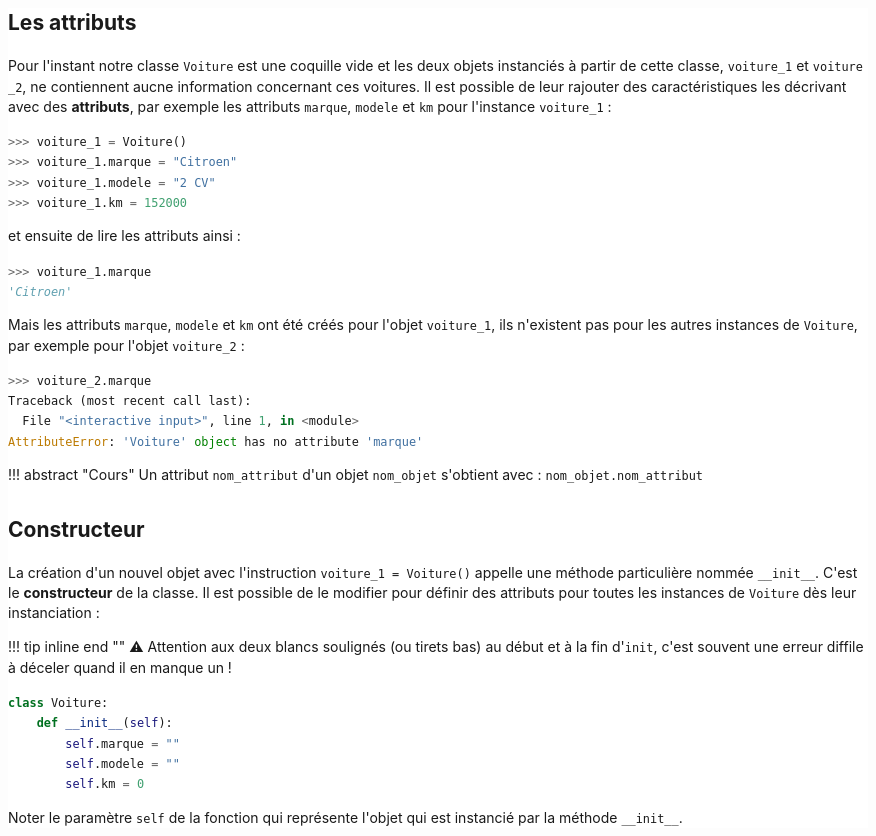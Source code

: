 

##	Les attributs

Pour l'instant notre classe `Voiture` est une coquille vide et les deux objets instanciés à partir de cette classe, `voiture_1` et `voiture_2`, ne contiennent aucne information concernant ces voitures. Il est possible de leur rajouter des caractéristiques les décrivant avec des **attributs**, par exemple les attributs `marque`, `modele` et `km` pour l'instance `voiture_1` : 

``` py
>>> voiture_1 = Voiture()
>>> voiture_1.marque = "Citroen"
>>> voiture_1.modele = "2 CV"
>>> voiture_1.km = 152000
```

et ensuite de lire les attributs ainsi :

``` py
>>> voiture_1.marque
'Citroen'
```

Mais les attributs `marque`, `modele` et `km`  ont été créés pour l'objet `voiture_1`, ils n'existent pas pour les autres instances de `Voiture`, par exemple pour l'objet `voiture_2` : 

``` py
>>> voiture_2.marque
Traceback (most recent call last):
  File "<interactive input>", line 1, in <module>
AttributeError: 'Voiture' object has no attribute 'marque'
```

!!! abstract "Cours" 
    Un attribut  `nom_attribut` d'un objet `nom_objet` s'obtient avec : ```nom_objet.nom_attribut```

##	Constructeur

La création d'un nouvel objet avec l'instruction `voiture_1 = Voiture()` appelle une méthode particulière nommée `__init__`. C'est le **constructeur** de la classe. Il est possible de le modifier pour définir des attributs pour toutes les instances de `Voiture` dès leur instanciation :

!!! tip inline end "" 
    :warning: Attention aux deux blancs soulignés (ou tirets bas) au début et à la fin d'`init`, c'est souvent une erreur diffile à déceler quand il en manque un !

``` py
class Voiture:
    def __init__(self):
        self.marque = ""
        self.modele = ""
        self.km = 0
```

Noter le paramètre `self` de la fonction qui représente l'objet qui est instancié par la méthode `__init__`.
